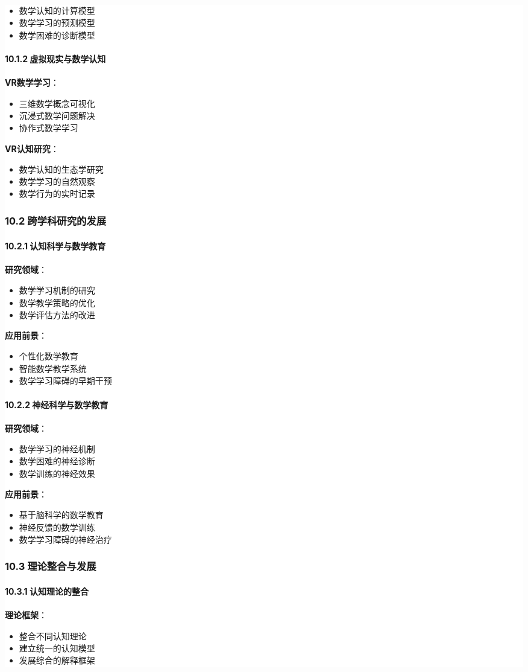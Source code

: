 - 数学认知的计算模型
- 数学学习的预测模型
- 数学困难的诊断模型

#### 10.1.2 虚拟现实与数学认知

**VR数学学习**：

- 三维数学概念可视化
- 沉浸式数学问题解决
- 协作式数学学习

**VR认知研究**：

- 数学认知的生态学研究
- 数学学习的自然观察
- 数学行为的实时记录

### 10.2 跨学科研究的发展

#### 10.2.1 认知科学与数学教育

**研究领域**：

- 数学学习机制的研究
- 数学教学策略的优化
- 数学评估方法的改进

**应用前景**：

- 个性化数学教育
- 智能数学教学系统
- 数学学习障碍的早期干预

#### 10.2.2 神经科学与数学教育

**研究领域**：

- 数学学习的神经机制
- 数学困难的神经诊断
- 数学训练的神经效果

**应用前景**：

- 基于脑科学的数学教育
- 神经反馈的数学训练
- 数学学习障碍的神经治疗

### 10.3 理论整合与发展

#### 10.3.1 认知理论的整合

**理论框架**：

- 整合不同认知理论
- 建立统一的认知模型
- 发展综合的解释框架
